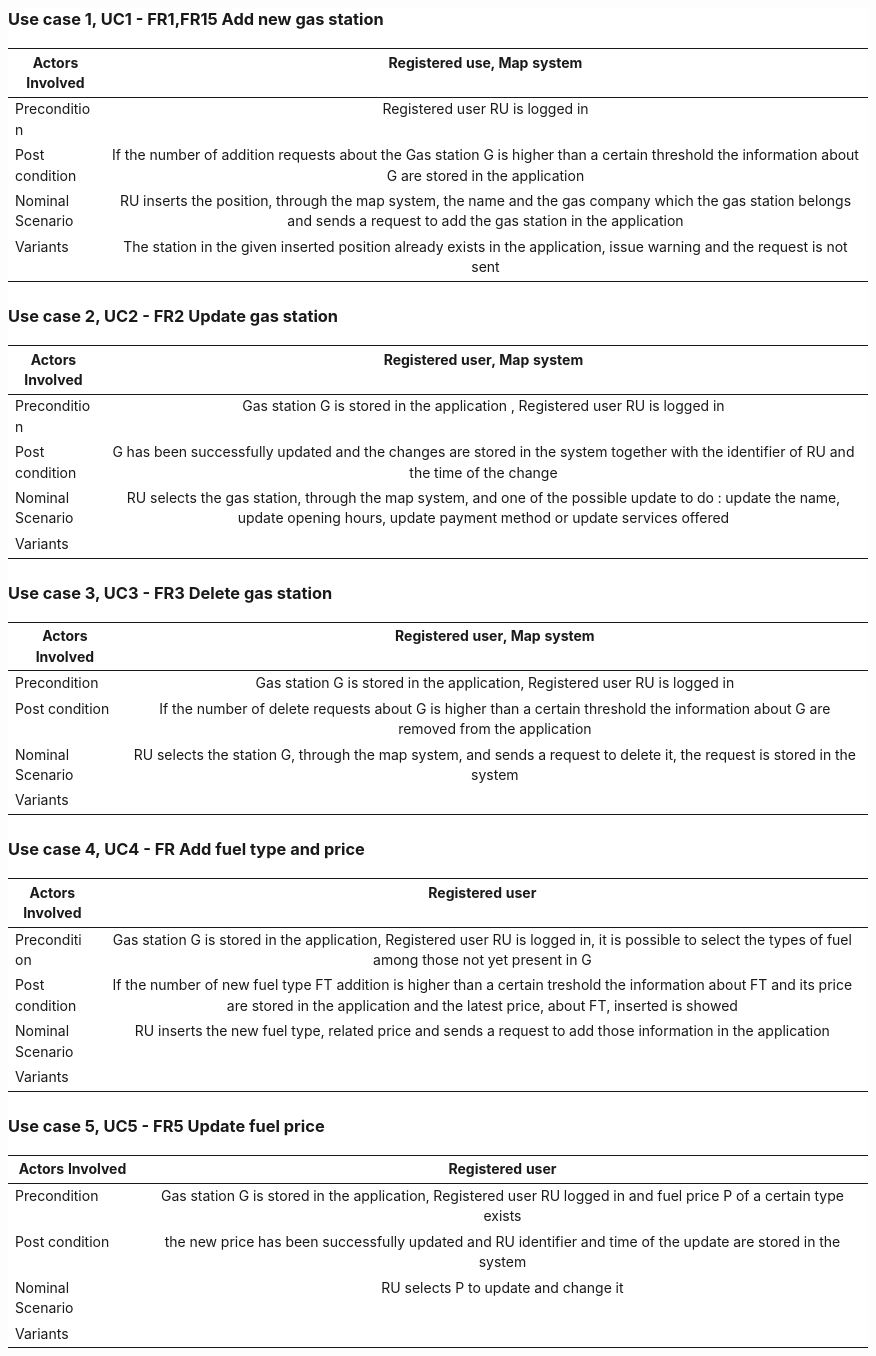### Use case 1, UC1 - FR1,FR15  Add new gas station
 
| Actors Involved | Registered use, Map system |
| ------------- |:-------------:|
|  Precondition | Registered user RU is logged in | 
|  Post condition | If the number of addition requests about the Gas station G is higher than a certain threshold the information about G are stored in the application |
|  Nominal Scenario | RU inserts the position, through the map system, the name and the gas company which the gas station belongs and sends a request to add the gas station in the application |
|  Variants | The station in the given inserted position already exists in the application, issue warning and the request is not sent |


### Use case 2, UC2 - FR2 Update gas station
 
| Actors Involved   | Registered user, Map system |
| ------------- |:-------------:|
|  Precondition  | Gas station G is stored in the application , Registered user RU is logged in | 
|  Post condition | G has been successfully updated and the changes are stored in the system together with the identifier of RU and the time of the change |
|  Nominal Scenario | RU selects the gas station, through the map system, and one of the possible update to do : update the name, update opening hours, update payment method or update services offered |
|  Variants  |  |
 
### Use case 3, UC3 - FR3 Delete gas station
 
| Actors Involved    	| Registered user, Map system |
| ------------- |:-------------:|
|  Precondition 	| Gas station G is stored in the application, Registered user RU is logged in | 
|  Post condition   | If the number of delete requests about G is higher than a certain threshold the information about G are removed from the application |
|  Nominal Scenario | RU selects the station G, through the map system, and sends a request to delete it, the request is stored in the system |
|  Variants     |  |
 
### Use case 4, UC4 - FR Add fuel type and price
 
| Actors Involved	| Registered user |
| ------------- |:-------------:|
|  Precondition | Gas station G is stored in the application, Registered user RU is logged in, it is possible to select the types of fuel among those not yet present in G | 
|  Post condition   | If the number of new fuel type FT addition is higher than a certain treshold the information about FT and its price are stored in the application and the latest price, about FT, inserted is showed |
|  Nominal Scenario | RU inserts the new fuel type, related price and sends a request to add those information in the application |
|  Variants     | |
 
### Use case 5, UC5 - FR5 Update fuel price
 
| Actors Involved | Registered user |
| ------------- |:-------------:|
|  Precondition | Gas station G is stored in the application, Registered user RU logged in and fuel price P of a certain type exists | 
|  Post condition   | the new price has been successfully updated and RU identifier and time of the update are stored in the system |
|  Nominal Scenario | RU selects P to update and change it |
|  Variants     |  |
 